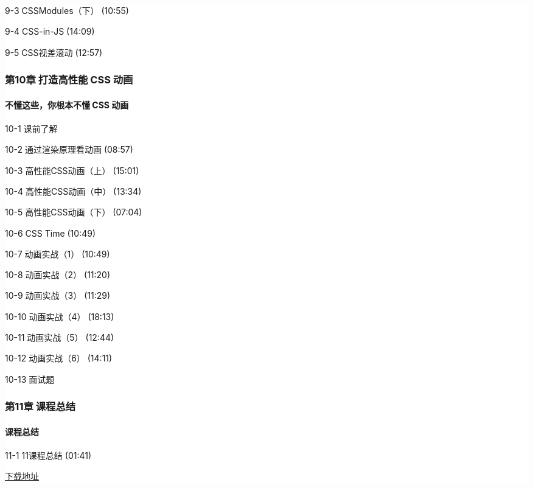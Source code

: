 9-3 CSSModules（下） (10:55)

9-4 CSS-in-JS (14:09)

9-5 CSS视差滚动 (12:57)


### 第10章 打造高性能 CSS 动画

#### 不懂这些，你根本不懂 CSS 动画
10-1 课前了解

10-2 通过渲染原理看动画 (08:57)

10-3 高性能CSS动画（上） (15:01)

10-4 高性能CSS动画（中） (13:34)

10-5 高性能CSS动画（下） (07:04)

10-6 CSS Time (10:49)

10-7 动画实战（1） (10:49)

10-8 动画实战（2） (11:20)

10-9 动画实战（3） (11:29)

10-10 动画实战（4） (18:13)

10-11 动画实战（5） (12:44)

10-12 动画实战（6） (14:11)

10-13 面试题


### 第11章 课程总结

#### 课程总结
11-1 11课程总结 (01:41)


[下载地址](https://51xueit.vip "下载地址")
